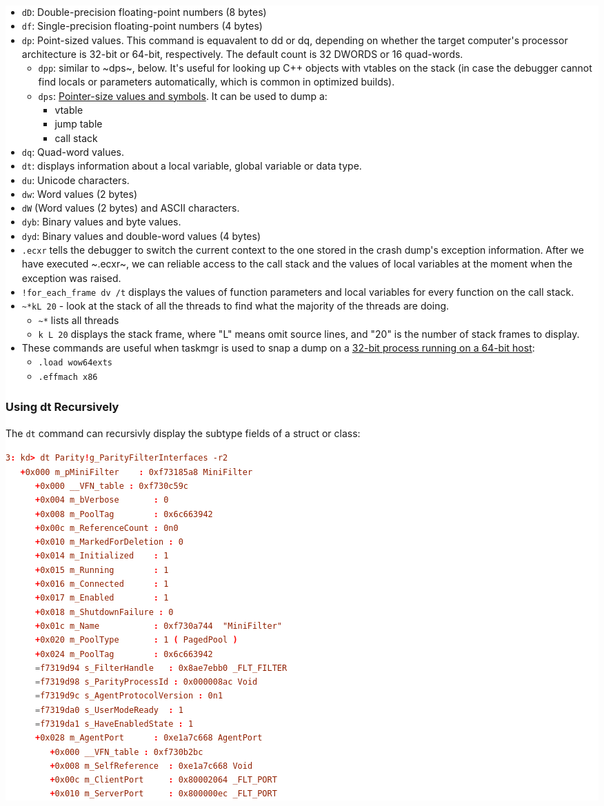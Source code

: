   - `dD`: Double-precision floating-point numbers (8 bytes)
  - `df`: Single-precision floating-point numbers (4 bytes)
  - `dp`: Point-sized values. This command is equavalent to dd or dq, depending on whether the target computer's processor architecture is 32-bit or 64-bit, respectively. The default count is 32 DWORDS or 16 quad-words.
    - `dpp`: similar to ~dps~, below. It's useful for looking up C++ objects with vtables on the stack (in case the debugger cannot find locals or parameters automatically, which is common in optimized builds).
    - `dps`: [Pointer-size values and symbols](http://blogs.msdn.com/b/doronh/archive/2006/03/28/563557.aspx). It can be used to dump a:
      - vtable
      - jump table
      - call stack
  - `dq`: Quad-word values.
  - `dt`: displays information about a local variable, global variable or data type.
  - `du`: Unicode characters.
  - `dw`: Word values (2 bytes)
  - `dW` (Word values (2 bytes) and ASCII characters.
  - `dyb`: Binary values and byte values.
  - `dyd`: Binary values and double-word values (4 bytes)
- `.ecxr` tells the debugger to switch the current context to the one stored in the crash dump's exception information. After we have executed ~.ecxr~, we can reliable access to the call stack and the values of local variables at the moment when the exception was raised.
- `!for_each_frame dv /t` displays the values of function parameters and local variables for every function on the call stack.
- `~*kL 20` - look at the stack of all the threads to find what the majority of the threads are doing.
  - `~*` lists all threads
  - `k L 20` displays the stack frame, where "L" means omit source lines, and "20" is the number of stack frames to display.
- These commands are useful when taskmgr is used to snap a dump on a [32-bit process running on a 64-bit host](http://stackoverflow.com/questions/8168098/unable-to-read-crash-dump-in-windbg):
  - `.load wow64exts`
  - `.effmach x86`

### Using dt Recursively
The `dt` command can recursivly display the subtype fields of a struct or class:

```conf
3: kd> dt Parity!g_ParityFilterInterfaces -r2
   +0x000 m_pMiniFilter    : 0xf73185a8 MiniFilter
      +0x000 __VFN_table : 0xf730c59c
      +0x004 m_bVerbose       : 0
      +0x008 m_PoolTag        : 0x6c663942
      +0x00c m_ReferenceCount : 0n0
      +0x010 m_MarkedForDeletion : 0
      +0x014 m_Initialized    : 1
      +0x015 m_Running        : 1
      +0x016 m_Connected      : 1
      +0x017 m_Enabled        : 1
      +0x018 m_ShutdownFailure : 0
      +0x01c m_Name           : 0xf730a744  "MiniFilter"
      +0x020 m_PoolType       : 1 ( PagedPool )
      +0x024 m_PoolTag        : 0x6c663942
      =f7319d94 s_FilterHandle   : 0x8ae7ebb0 _FLT_FILTER
      =f7319d98 s_ParityProcessId : 0x000008ac Void
      =f7319d9c s_AgentProtocolVersion : 0n1
      =f7319da0 s_UserModeReady  : 1
      =f7319da1 s_HaveEnabledState : 1
      +0x028 m_AgentPort      : 0xe1a7c668 AgentPort
         +0x000 __VFN_table : 0xf730b2bc
         +0x008 m_SelfReference  : 0xe1a7c668 Void
         +0x00c m_ClientPort     : 0x80002064 _FLT_PORT
         +0x010 m_ServerPort     : 0x800000ec _FLT_PORT
```